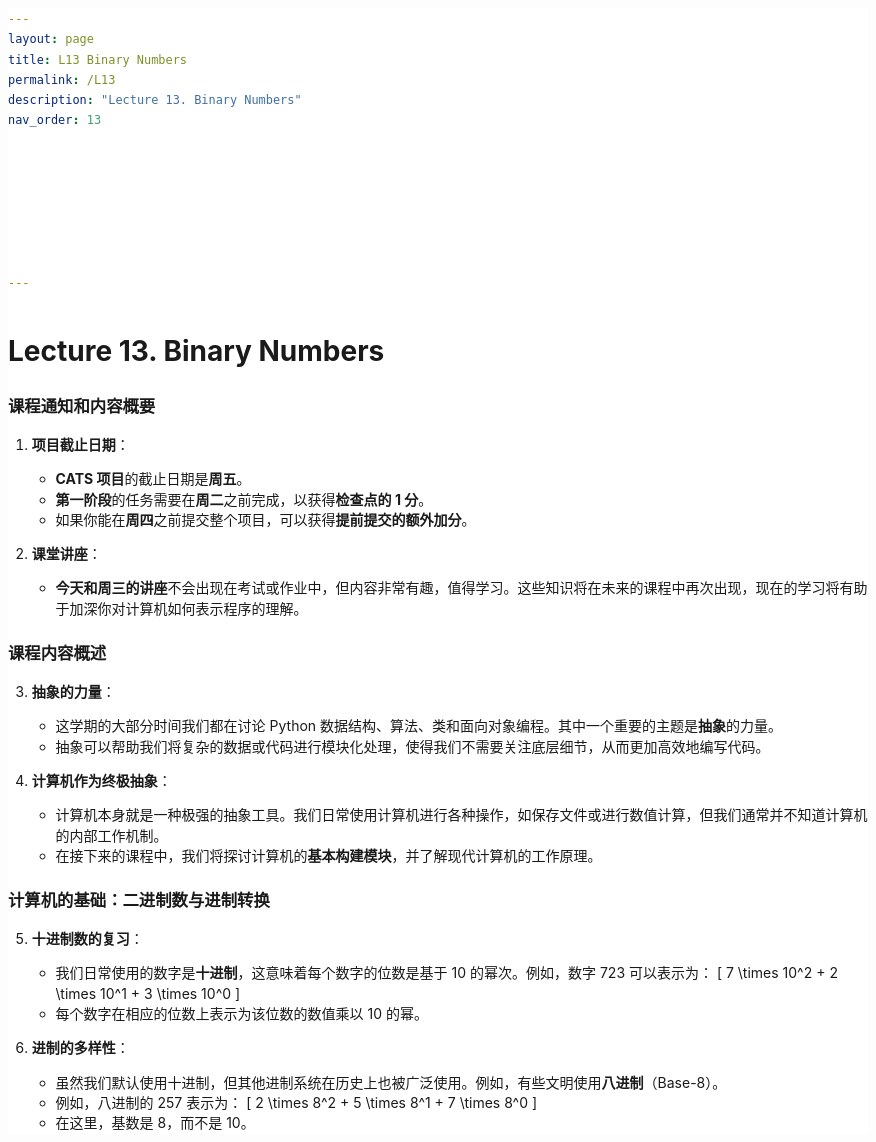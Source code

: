 ```yaml
---
layout: page
title: L13 Binary Numbers
permalink: /L13
description: "Lecture 13. Binary Numbers"
nav_order: 13







---
```


# Lecture 13. Binary Numbers

### 课程通知和内容概要

1. **项目截止日期**：
   - **CATS 项目**的截止日期是**周五**。
   - **第一阶段**的任务需要在**周二**之前完成，以获得**检查点的 1 分**。
   - 如果你能在**周四**之前提交整个项目，可以获得**提前提交的额外加分**。

2. **课堂讲座**：
   - **今天和周三的讲座**不会出现在考试或作业中，但内容非常有趣，值得学习。这些知识将在未来的课程中再次出现，现在的学习将有助于加深你对计算机如何表示程序的理解。

### 课程内容概述

3. **抽象的力量**：
   - 这学期的大部分时间我们都在讨论 Python 数据结构、算法、类和面向对象编程。其中一个重要的主题是**抽象**的力量。
   - 抽象可以帮助我们将复杂的数据或代码进行模块化处理，使得我们不需要关注底层细节，从而更加高效地编写代码。

4. **计算机作为终极抽象**：
   - 计算机本身就是一种极强的抽象工具。我们日常使用计算机进行各种操作，如保存文件或进行数值计算，但我们通常并不知道计算机的内部工作机制。
   - 在接下来的课程中，我们将探讨计算机的**基本构建模块**，并了解现代计算机的工作原理。

### 计算机的基础：二进制数与进制转换

5. **十进制数的复习**：
   - 我们日常使用的数字是**十进制**，这意味着每个数字的位数是基于 10 的幂次。例如，数字 723 可以表示为：
     \[
     7 \times 10^2 + 2 \times 10^1 + 3 \times 10^0
     \]
   - 每个数字在相应的位数上表示为该位数的数值乘以 10 的幂。

6. **进制的多样性**：
   - 虽然我们默认使用十进制，但其他进制系统在历史上也被广泛使用。例如，有些文明使用**八进制**（Base-8）。
   - 例如，八进制的 257 表示为：
     \[
     2 \times 8^2 + 5 \times 8^1 + 7 \times 8^0
     \]
   - 在这里，基数是 8，而不是 10。
